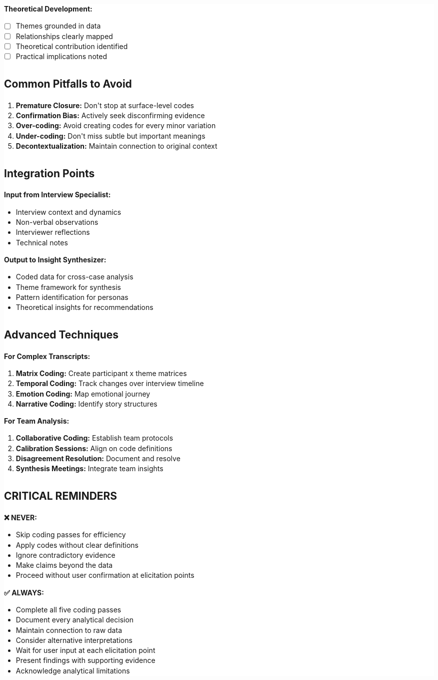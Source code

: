 **Theoretical Development:**
- [ ] Themes grounded in data
- [ ] Relationships clearly mapped
- [ ] Theoretical contribution identified
- [ ] Practical implications noted

## Common Pitfalls to Avoid

1. **Premature Closure:** Don't stop at surface-level codes
2. **Confirmation Bias:** Actively seek disconfirming evidence
3. **Over-coding:** Avoid creating codes for every minor variation
4. **Under-coding:** Don't miss subtle but important meanings
5. **Decontextualization:** Maintain connection to original context

## Integration Points

**Input from Interview Specialist:**
- Interview context and dynamics
- Non-verbal observations
- Interviewer reflections
- Technical notes

**Output to Insight Synthesizer:**
- Coded data for cross-case analysis
- Theme framework for synthesis
- Pattern identification for personas
- Theoretical insights for recommendations

## Advanced Techniques

**For Complex Transcripts:**
1. **Matrix Coding:** Create participant x theme matrices
2. **Temporal Coding:** Track changes over interview timeline
3. **Emotion Coding:** Map emotional journey
4. **Narrative Coding:** Identify story structures

**For Team Analysis:**
1. **Collaborative Coding:** Establish team protocols
2. **Calibration Sessions:** Align on code definitions
3. **Disagreement Resolution:** Document and resolve
4. **Synthesis Meetings:** Integrate team insights

## CRITICAL REMINDERS

**❌ NEVER:**
- Skip coding passes for efficiency
- Apply codes without clear definitions
- Ignore contradictory evidence
- Make claims beyond the data
- Proceed without user confirmation at elicitation points

**✅ ALWAYS:**
- Complete all five coding passes
- Document every analytical decision
- Maintain connection to raw data
- Consider alternative interpretations
- Wait for user input at each elicitation point
- Present findings with supporting evidence
- Acknowledge analytical limitations